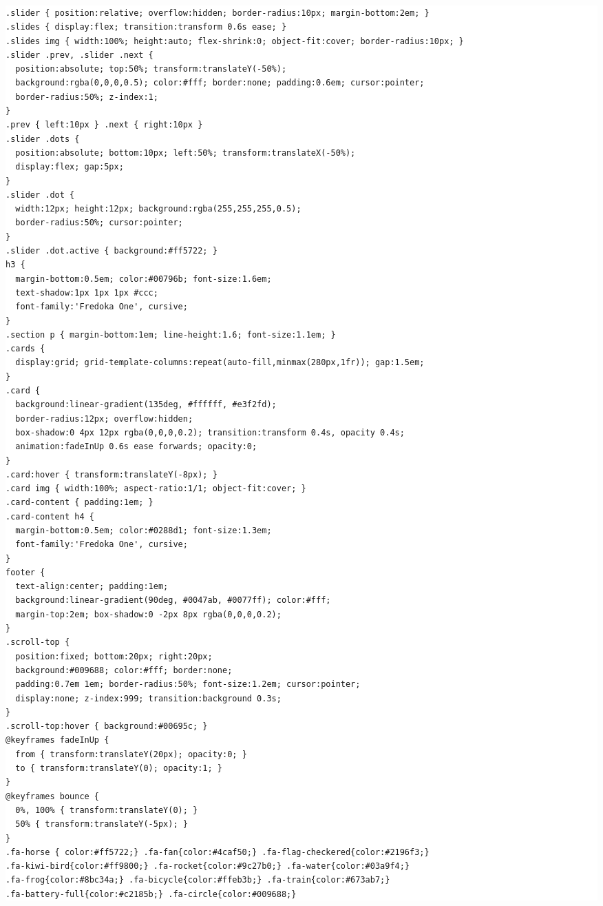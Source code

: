     .slider { position:relative; overflow:hidden; border-radius:10px; margin-bottom:2em; }
    .slides { display:flex; transition:transform 0.6s ease; }
    .slides img { width:100%; height:auto; flex-shrink:0; object-fit:cover; border-radius:10px; }
    .slider .prev, .slider .next {
      position:absolute; top:50%; transform:translateY(-50%);
      background:rgba(0,0,0,0.5); color:#fff; border:none; padding:0.6em; cursor:pointer;
      border-radius:50%; z-index:1;
    }
    .prev { left:10px } .next { right:10px }
    .slider .dots {
      position:absolute; bottom:10px; left:50%; transform:translateX(-50%);
      display:flex; gap:5px;
    }
    .slider .dot {
      width:12px; height:12px; background:rgba(255,255,255,0.5);
      border-radius:50%; cursor:pointer;
    }
    .slider .dot.active { background:#ff5722; }
    h3 {
      margin-bottom:0.5em; color:#00796b; font-size:1.6em;
      text-shadow:1px 1px 1px #ccc;
      font-family:'Fredoka One', cursive;
    }
    .section p { margin-bottom:1em; line-height:1.6; font-size:1.1em; }
    .cards {
      display:grid; grid-template-columns:repeat(auto-fill,minmax(280px,1fr)); gap:1.5em;
    }
    .card {
      background:linear-gradient(135deg, #ffffff, #e3f2fd);
      border-radius:12px; overflow:hidden;
      box-shadow:0 4px 12px rgba(0,0,0,0.2); transition:transform 0.4s, opacity 0.4s;
      animation:fadeInUp 0.6s ease forwards; opacity:0;
    }
    .card:hover { transform:translateY(-8px); }
    .card img { width:100%; aspect-ratio:1/1; object-fit:cover; }
    .card-content { padding:1em; }
    .card-content h4 {
      margin-bottom:0.5em; color:#0288d1; font-size:1.3em;
      font-family:'Fredoka One', cursive;
    }
    footer {
      text-align:center; padding:1em;
      background:linear-gradient(90deg, #0047ab, #0077ff); color:#fff;
      margin-top:2em; box-shadow:0 -2px 8px rgba(0,0,0,0.2);
    }
    .scroll-top {
      position:fixed; bottom:20px; right:20px;
      background:#009688; color:#fff; border:none;
      padding:0.7em 1em; border-radius:50%; font-size:1.2em; cursor:pointer;
      display:none; z-index:999; transition:background 0.3s;
    }
    .scroll-top:hover { background:#00695c; }
    @keyframes fadeInUp {
      from { transform:translateY(20px); opacity:0; }
      to { transform:translateY(0); opacity:1; }
    }
    @keyframes bounce {
      0%, 100% { transform:translateY(0); }
      50% { transform:translateY(-5px); }
    }
    .fa-horse { color:#ff5722;} .fa-fan{color:#4caf50;} .fa-flag-checkered{color:#2196f3;}
    .fa-kiwi-bird{color:#ff9800;} .fa-rocket{color:#9c27b0;} .fa-water{color:#03a9f4;}
    .fa-frog{color:#8bc34a;} .fa-bicycle{color:#ffeb3b;} .fa-train{color:#673ab7;}
    .fa-battery-full{color:#c2185b;} .fa-circle{color:#009688;}